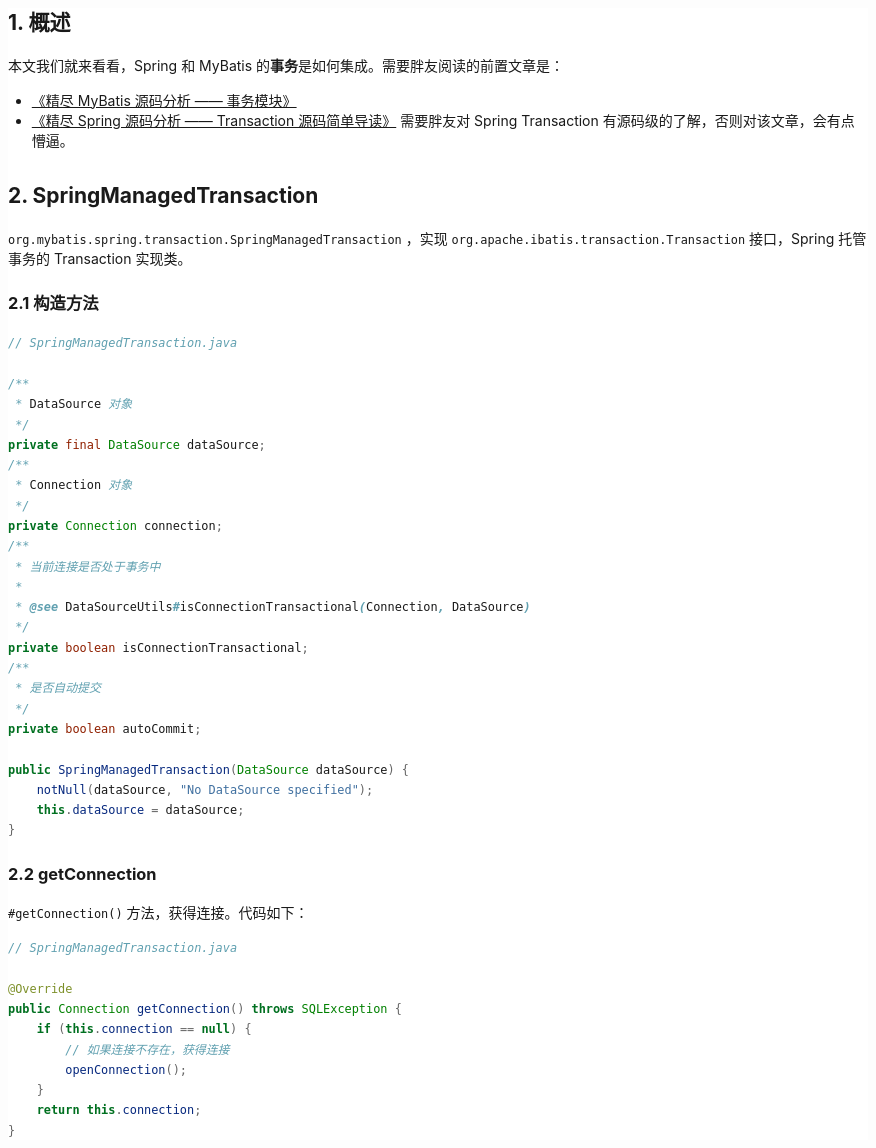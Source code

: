 ## 1. 概述

本文我们就来看看，Spring 和 MyBatis 的**事务**是如何集成。需要胖友阅读的前置文章是：

* [《精尽 MyBatis 源码分析 —— 事务模块》](http://svip.iocoder.cn/MyBatis/transaction-package/)
* [《精尽 Spring 源码分析 —— Transaction 源码简单导读》](http://svip.iocoder.cn/Spring/transaction-simple-intro/) 需要胖友对 Spring Transaction 有源码级的了解，否则对该文章，会有点懵逼。

## 2. SpringManagedTransaction

`org.mybatis.spring.transaction.SpringManagedTransaction` ，实现 `org.apache.ibatis.transaction.Transaction` 接口，Spring 托管事务的 Transaction 实现类。

### 2.1 构造方法

```java
// SpringManagedTransaction.java

/**
 * DataSource 对象
 */
private final DataSource dataSource;
/**
 * Connection 对象
 */
private Connection connection;
/**
 * 当前连接是否处于事务中
 *
 * @see DataSourceUtils#isConnectionTransactional(Connection, DataSource)
 */
private boolean isConnectionTransactional;
/**
 * 是否自动提交
 */
private boolean autoCommit;

public SpringManagedTransaction(DataSource dataSource) {
    notNull(dataSource, "No DataSource specified");
    this.dataSource = dataSource;
}
```

### 2.2 getConnection

`#getConnection()` 方法，获得连接。代码如下：

```java
// SpringManagedTransaction.java

@Override
public Connection getConnection() throws SQLException {
    if (this.connection == null) {
        // 如果连接不存在，获得连接
        openConnection();
    }
    return this.connection;
}
```
